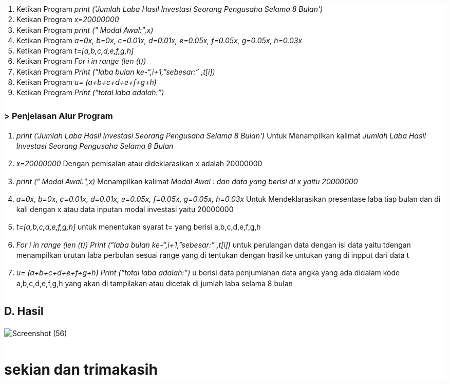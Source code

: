 1. Ketikan Program *print ('Jumlah Laba Hasil Investasi Seorang Pengusaha Selama 8 Bulan')*
2. Ketikan Program *x=20000000*
3. Ketikan Program *print (" Modal Awal:",x)*
4. Ketikan Program *a=0x, b=0x, c=0.01x, d=0.01x, e=0.05x, f=0.05x, g=0.05x, h=0.03x*
5. Ketikan Program *t=[a,b,c,d,e,f,g,h]*
6. Ketikan Program *For i in range (len (t))*
7. Ketikan Program *Print (“laba bulan ke-“,i+1,”sebesar:” ,t[i])*
8. Ketikan Program *u= (a+b+c+d+e+f+g+h)*
9. Ketikan Program *Print (“total laba adalah:”)*

### > Penjelasan Alur Program

1. *print ('Jumlah Laba Hasil Investasi Seorang Pengusaha Selama 8 Bulan')* Untuk Menampilkan kalimat *Jumlah Laba Hasil Investasi          Seorang Pengusaha Selama 8 Bulan*

2. *x=20000000* Dengan pemisalan atau dideklarasikan x adalah 20000000

3. *print (" Modal Awal:",x)* Menampilkan kalimat *Modal Awal : dan data yang berisi di x yaitu 20000000*

4. *a=0x, b=0x, c=0.01x, d=0.01x, e=0.05x, f=0.05x, g=0.05x, h=0.03x* Untuk Mendeklarasikan presentase laba tiap bulan dan di kali         dengan x  atau data inputan modal investasi yaitu 20000000

5. *t=[a,b,c,d,e,f,g,h]* untuk menentukan syarat t= yang berisi a,b,c,d,e,f,g,h

6. *For i in range (len (t)) Print (“laba bulan ke-“,i+1,”sebesar:” ,t[i])* untuk perulangan data dengan isi data yaitu tdengan             menampilkan   urutan laba perbulan sesuai range yang di tentukan dengan hasil ke untukan yang di inpput dari data t

7. *u= (a+b+c+d+e+f+g+h) Print (“total laba adalah:”)* u berisi data penjumlahan data angka yang ada didalam kode             a,b,c,d,e,f,g,h yang akan di tampilakan atau dicetak di jumlah laba selama 8 bulan

## D. Hasil

![Screenshot (56)](https://user-images.githubusercontent.com/115517181/199735520-3d99746a-cac6-4835-80f9-a77d5a25c7e9.png)

# sekian dan trimakasih

 
